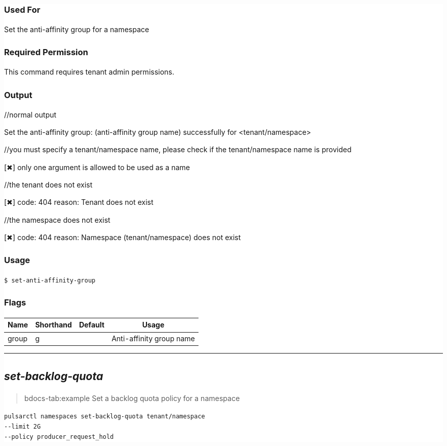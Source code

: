 
### Used For
 

 Set the anti-affinity group for a namespace 

  
### Required Permission
 

 This command requires tenant admin permissions. 

  
### Output
 
 //normal output 

 Set the anti-affinity group: (anti-affinity group name) successfully for <tenant/namespace> 

  
 //you must specify a tenant/namespace name, please check if the tenant/namespace name is provided 

 [✖]  only one argument is allowed to be used as a name 

  
 //the tenant does not exist 

 [✖]  code: 404 reason: Tenant does not exist 

  
 //the namespace does not exist 

 [✖]  code: 404 reason: Namespace (tenant/namespace) does not exist 

  

 

### Usage

`$ set-anti-affinity-group`



### Flags

Name | Shorthand | Default | Usage
---- | --------- | ------- | ----- 
group | g |  | Anti-affinity group name 



------------

## <em>set-backlog-quota</em>

>bdocs-tab:example Set a backlog quota policy for a namespace

```bdocs-tab:example_shell
pulsarctl namespaces set-backlog-quota tenant/namespace
--limit 2G
--policy producer_request_hold
```
